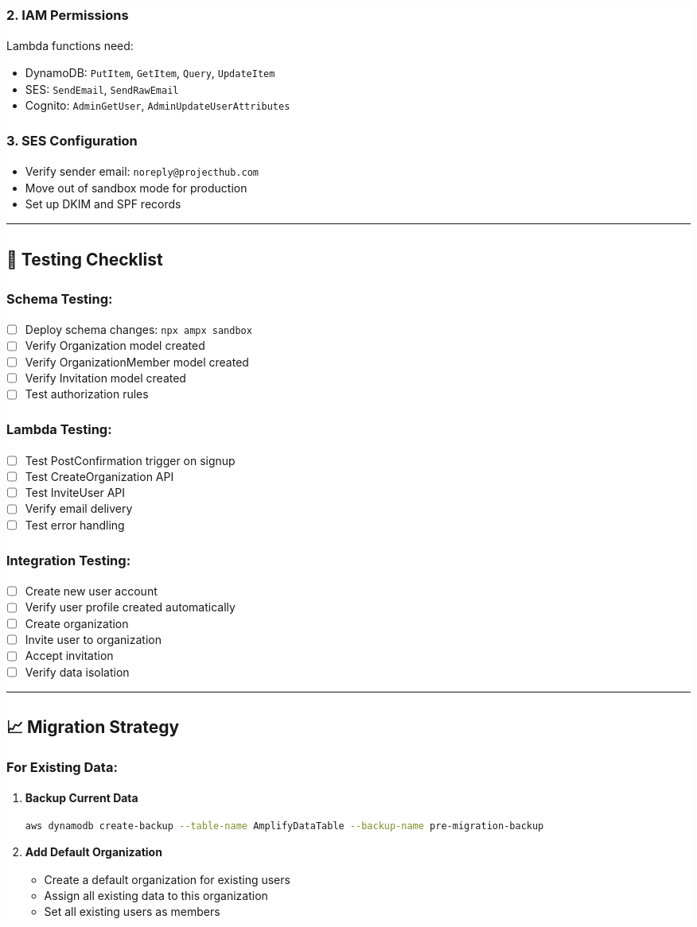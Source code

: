 ### 2. IAM Permissions
Lambda functions need:
- DynamoDB: `PutItem`, `GetItem`, `Query`, `UpdateItem`
- SES: `SendEmail`, `SendRawEmail`
- Cognito: `AdminGetUser`, `AdminUpdateUserAttributes`

### 3. SES Configuration
- Verify sender email: `noreply@projecthub.com`
- Move out of sandbox mode for production
- Set up DKIM and SPF records

---

## 🧪 Testing Checklist

### Schema Testing:
- [ ] Deploy schema changes: `npx ampx sandbox`
- [ ] Verify Organization model created
- [ ] Verify OrganizationMember model created
- [ ] Verify Invitation model created
- [ ] Test authorization rules

### Lambda Testing:
- [ ] Test PostConfirmation trigger on signup
- [ ] Test CreateOrganization API
- [ ] Test InviteUser API
- [ ] Verify email delivery
- [ ] Test error handling

### Integration Testing:
- [ ] Create new user account
- [ ] Verify user profile created automatically
- [ ] Create organization
- [ ] Invite user to organization
- [ ] Accept invitation
- [ ] Verify data isolation

---

## 📈 Migration Strategy

### For Existing Data:
1. **Backup Current Data**
   ```bash
   aws dynamodb create-backup --table-name AmplifyDataTable --backup-name pre-migration-backup
   ```

2. **Add Default Organization**
   - Create a default organization for existing users
   - Assign all existing data to this organization
   - Set all existing users as members
